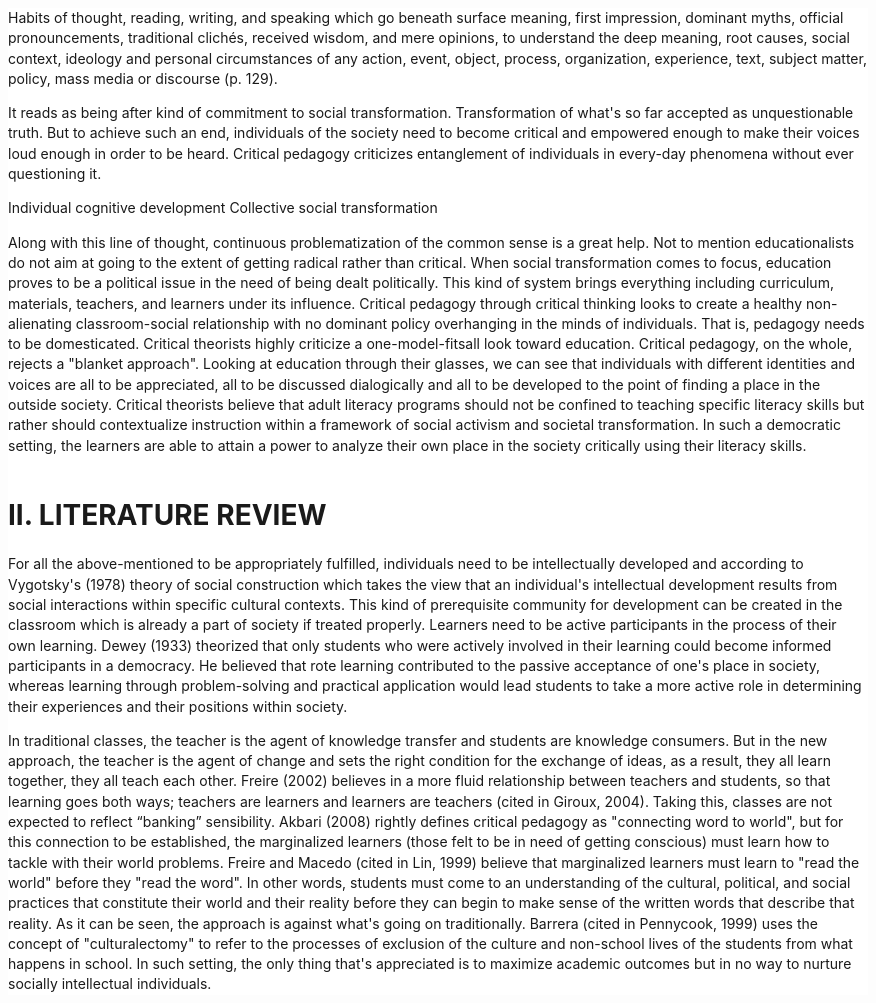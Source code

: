 Habits of thought, reading, writing, and speaking which go beneath surface meaning, first impression, dominant myths, official pronouncements, traditional clichés, received wisdom, and mere opinions, to understand the deep meaning, root causes, social context, ideology and personal circumstances of any action, event, object, process, organization, experience, text, subject matter, policy, mass media or discourse (p. 129).

It reads as being after kind of commitment to social transformation. Transformation of what's so far accepted as unquestionable truth. But to achieve such an end, individuals of the society need to become critical and empowered enough to make their voices loud enough in order to be heard. Critical pedagogy criticizes entanglement of individuals in every-day phenomena without ever questioning it.

Individual cognitive development Collective social transformation

Along with this line of thought, continuous problematization of the common sense is a great help. Not to mention educationalists do not aim at going to the extent of getting radical rather than critical. When social transformation comes to focus, education proves to be a political issue in the need of being dealt politically. This kind of system brings everything including curriculum, materials, teachers, and learners under its influence. Critical pedagogy through critical thinking looks to create a healthy non-alienating classroom-social relationship with no dominant policy overhanging in the minds of individuals. That is, pedagogy needs to be domesticated. Critical theorists highly criticize a one-model-fitsall look toward education. Critical pedagogy, on the whole, rejects a "blanket approach". Looking at education through their glasses, we can see that individuals with different identities and voices are all to be appreciated, all to be discussed dialogically and all to be developed to the point of finding a place in the outside society. Critical theorists believe that adult literacy programs should not be confined to teaching specific literacy skills but rather should contextualize instruction within a framework of social activism and societal transformation. In such a democratic setting, the learners are able to attain a power to analyze their own place in the society critically using their literacy skills.

# II. LITERATURE REVIEW

For all the above-mentioned to be appropriately fulfilled, individuals need to be intellectually developed and according to Vygotsky's (1978) theory of social construction which takes the view that an individual's intellectual development results from social interactions within specific cultural contexts. This kind of prerequisite community for development can be created in the classroom which is already a part of society if treated properly. Learners need to be active participants in the process of their own learning. Dewey (1933) theorized that only students who were actively involved in their learning could become informed participants in a democracy. He believed that rote learning contributed to the passive acceptance of one's place in society, whereas learning through problem-solving and practical application would lead students to take a more active role in determining their experiences and their positions within society.

In traditional classes, the teacher is the agent of knowledge transfer and students are knowledge consumers. But in the new approach, the teacher is the agent of change and sets the right condition for the exchange of ideas, as a result, they all learn together, they all teach each other. Freire (2002) believes in a more fluid relationship between teachers and students, so that learning goes both ways; teachers are learners and learners are teachers (cited in Giroux, 2004). Taking this, classes are not expected to reflect “banking” sensibility. Akbari (2008) rightly defines critical pedagogy as "connecting word to world", but for this connection to be established, the marginalized learners (those felt to be in need of getting conscious) must learn how to tackle with their world problems. Freire and Macedo (cited in Lin, 1999) believe that marginalized learners must learn to "read the world" before they "read the word". In other words, students must come to an understanding of the cultural, political, and social practices that constitute their world and their reality before they can begin to make sense of the written words that describe that reality. As it can be seen, the approach is against what's going on traditionally. Barrera (cited in Pennycook, 1999) uses the concept of "culturalectomy" to refer to the processes of exclusion of the culture and non-school lives of the students from what happens in school. In such setting, the only thing that's appreciated is to maximize academic outcomes but in no way to nurture socially intellectual individuals.

